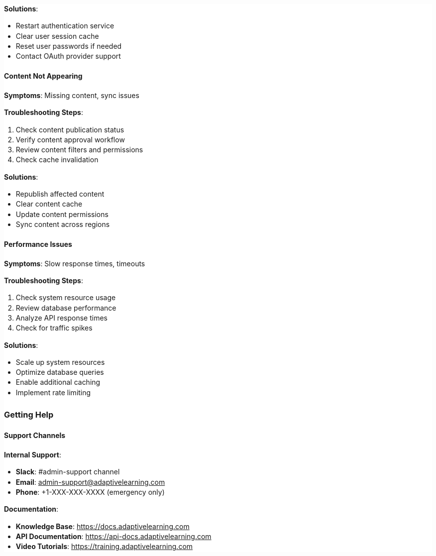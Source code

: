 **Solutions**:

- Restart authentication service
- Clear user session cache
- Reset user passwords if needed
- Contact OAuth provider support

#### Content Not Appearing

**Symptoms**: Missing content, sync issues

**Troubleshooting Steps**:

1. Check content publication status
2. Verify content approval workflow
3. Review content filters and permissions
4. Check cache invalidation

**Solutions**:

- Republish affected content
- Clear content cache
- Update content permissions
- Sync content across regions

#### Performance Issues

**Symptoms**: Slow response times, timeouts

**Troubleshooting Steps**:

1. Check system resource usage
2. Review database performance
3. Analyze API response times
4. Check for traffic spikes

**Solutions**:

- Scale up system resources
- Optimize database queries
- Enable additional caching
- Implement rate limiting

### Getting Help

#### Support Channels

**Internal Support**:

- **Slack**: #admin-support channel
- **Email**: admin-support@adaptivelearning.com
- **Phone**: +1-XXX-XXX-XXXX (emergency only)

**Documentation**:

- **Knowledge Base**: https://docs.adaptivelearning.com
- **API Documentation**: https://api-docs.adaptivelearning.com
- **Video Tutorials**: https://training.adaptivelearning.com
